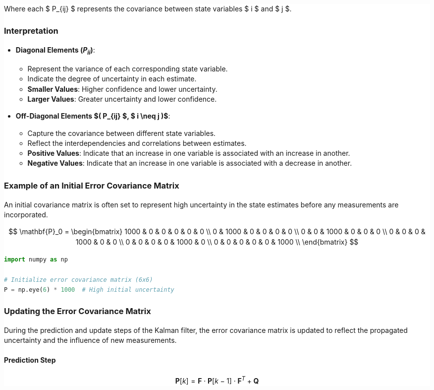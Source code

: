 

Where each $ P_{ij} $ represents the covariance between state variables $ i $ and $ j $.

### Interpretation

- **Diagonal Elements $( P_{ii} )$**:
  - Represent the variance of each corresponding state variable.
  - Indicate the degree of uncertainty in each estimate.
  - **Smaller Values**: Higher confidence and lower uncertainty.
  - **Larger Values**: Greater uncertainty and lower confidence.
  
- **Off-Diagonal Elements $( P_{ij} $, $ i \neq j )$**:
  - Capture the covariance between different state variables.
  - Reflect the interdependencies and correlations between estimates.
  - **Positive Values**: Indicate that an increase in one variable is associated with an increase in another.
  - **Negative Values**: Indicate that an increase in one variable is associated with a decrease in another.

### Example of an Initial Error Covariance Matrix

An initial covariance matrix is often set to represent high uncertainty in the state estimates before any measurements are incorporated.

$$
\mathbf{P}_0 = 
\begin{bmatrix}
1000 & 0 & 0 & 0 & 0 & 0 \\
0 & 1000 & 0 & 0 & 0 & 0 \\
0 & 0 & 1000 & 0 & 0 & 0 \\
0 & 0 & 0 & 1000 & 0 & 0 \\
0 & 0 & 0 & 0 & 1000 & 0 \\
0 & 0 & 0 & 0 & 0 & 1000 \\
\end{bmatrix}
$$

```python
import numpy as np

# Initialize error covariance matrix (6x6)
P = np.eye(6) * 1000  # High initial uncertainty
```

### Updating the Error Covariance Matrix

During the prediction and update steps of the Kalman filter, the error covariance matrix is updated to reflect the propagated uncertainty and the influence of new measurements.

#### Prediction Step

$$
\mathbf{P}[k] = \mathbf{F} \cdot \mathbf{P}[k-1] \cdot \mathbf{F}^T + \mathbf{Q}
$$
